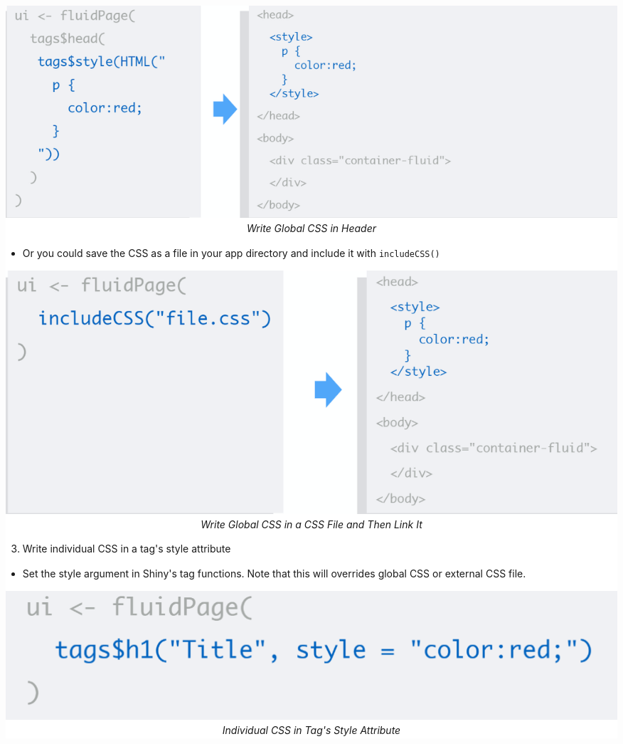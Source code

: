   <p align = "center">
    <img  width="100%" src="images in tutorial/link3.png">
    <br>
      <em>Write Global CSS in Header</em>
  </p>

  * Or you could save the CSS as a file in your app directory and include it with `includeCSS()`

  <p align = "center">
    <img  width="100%" src="images in tutorial/link4.png">
    <br>
      <em>Write Global CSS in a CSS File and Then Link It</em>
  </p>

3. Write individual CSS in a tag's style attribute

  * Set the style argument in Shiny's tag functions. Note that this will overrides global CSS or external CSS file.

  <p align = "center">
    <img  width="100%" src="images in tutorial/link5.png">
    <br>
      <em>Individual CSS in Tag's Style Attribute</em>